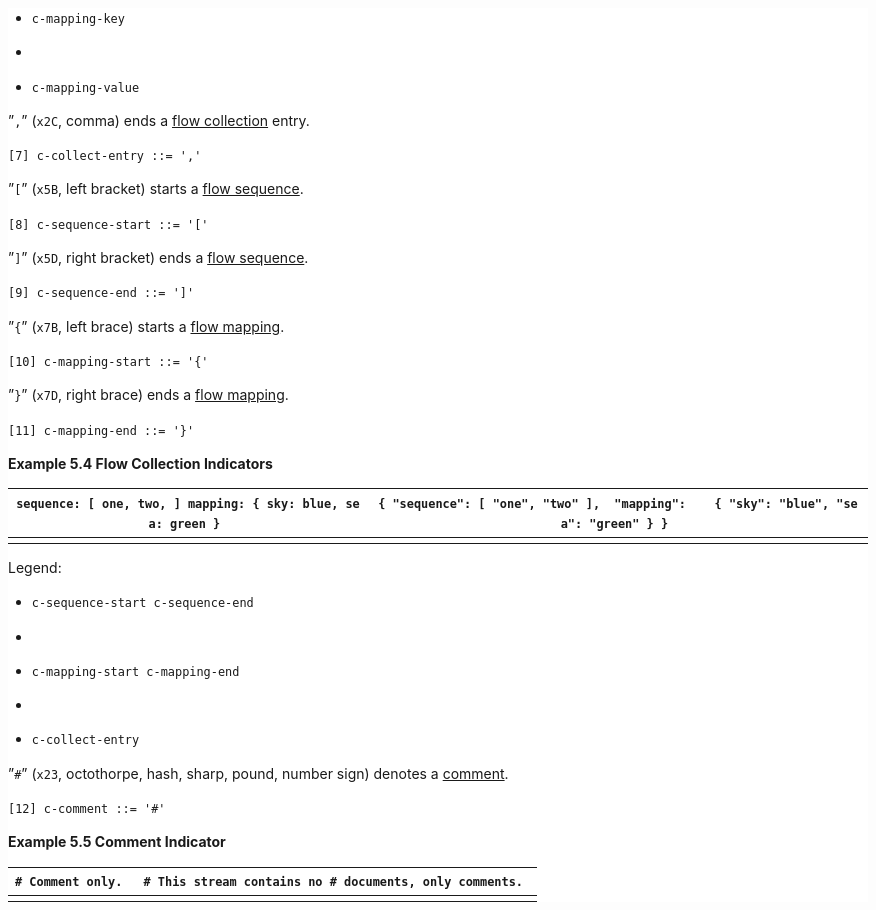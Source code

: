 - `c-mapping-key`
-  

- `c-mapping-value`

”`,`” (`x2C`, comma) ends a [flow collection](https://yaml.org/spec/1.2.2/#flow-collection-styles) entry.

```
[7] c-collect-entry ::= ','
```

”`[`” (`x5B`, left bracket) starts a [flow sequence](https://yaml.org/spec/1.2.2/#flow-sequences).

```
[8] c-sequence-start ::= '['
```

”`]`” (`x5D`, right bracket) ends a [flow sequence](https://yaml.org/spec/1.2.2/#flow-sequences).

```
[9] c-sequence-end ::= ']'
```

”`{`” (`x7B`, left brace) starts a [flow mapping](https://yaml.org/spec/1.2.2/#flow-mappings).

```
[10] c-mapping-start ::= '{'
```

”`}`” (`x7D`, right brace) ends a [flow mapping](https://yaml.org/spec/1.2.2/#flow-mappings).

```
[11] c-mapping-end ::= '}'
```

**Example 5.4 Flow Collection Indicators**

| `sequence: [ one, two, ] mapping: { sky: blue, sea: green } ` | `{ "sequence": [ "one", "two" ],  "mapping":    { "sky": "blue", "sea": "green" } } ` |
| ------------------------------------------------------------ | ------------------------------------------------------------ |
|                                                              |                                                              |

Legend:

- `c-sequence-start c-sequence-end`
-  

- `c-mapping-start c-mapping-end`
-  

- `c-collect-entry`

”`#`” (`x23`, octothorpe, hash, sharp, pound, number sign) denotes a [comment](https://yaml.org/spec/1.2.2/#comments).

```
[12] c-comment ::= '#'
```

**Example 5.5 Comment Indicator**

| `# Comment only. ` | `# This stream contains no # documents, only comments. ` |
| ------------------ | -------------------------------------------------------- |
|                    |                                                          |
